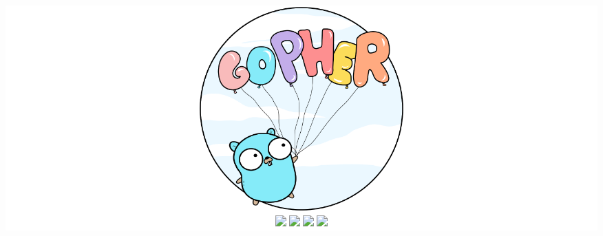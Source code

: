<div align=center>
<img src="./docs/gf-vue-admin-logo.png" width=300" height="300" />
</div>
<div align=center>
<img src="https://img.shields.io/badge/golang-1.11-blue"/>
<img src="https://img.shields.io/badge/goframe-1.13.1-lightBlue"/>
<img src="https://img.shields.io/badge/vue-2.6.10-brightgreen"/>
<img src="https://img.shields.io/badge/element--ui-2.12.0-green"/>
</div>

